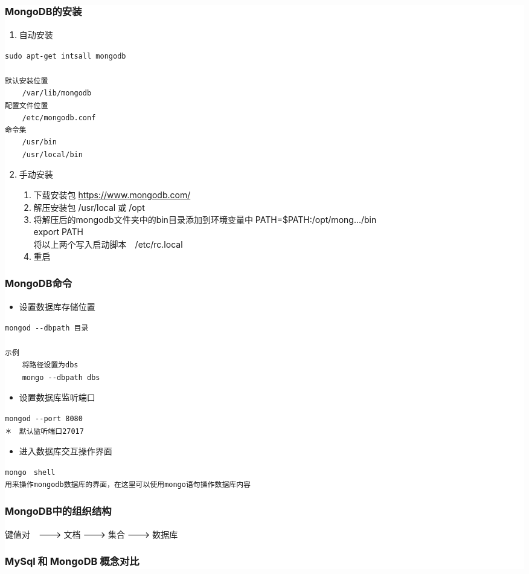 
### MongoDB的安装

1. 自动安装
```
sudo apt-get intsall mongodb

默认安装位置
    /var/lib/mongodb
配置文件位置
    /etc/mongodb.conf
命令集
    /usr/bin
    /usr/local/bin
```
2. 手动安装

    1. 下载安装包
        https://www.mongodb.com/
    2. 解压安装包
        /usr/local    或 /opt
    3. 将解压后的mongodb文件夹中的bin目录添加到环境变量中
        PATH=$PATH:/opt/mong.../bin  
        export PATH  
        将以上两个写入启动脚本　/etc/rc.local  
    4. 重启

### MongoDB命令

- 设置数据库存储位置
```mongodb
mongod --dbpath 目录

示例
    将路径设置为dbs
    mongo --dbpath dbs
```

- 设置数据库监听端口
```mongodb
mongod --port 8080
＊　默认监听端口27017
```

- 进入数据库交互操作界面
```mongodb
mongo　shell
用来操作mongodb数据库的界面，在这里可以使用mongo语句操作数据库内容
```

### MongoDB中的组织结构

键值对　---> 文档 ---> 集合 ---> 数据库

### MySql 和 MongoDB 概念对比
